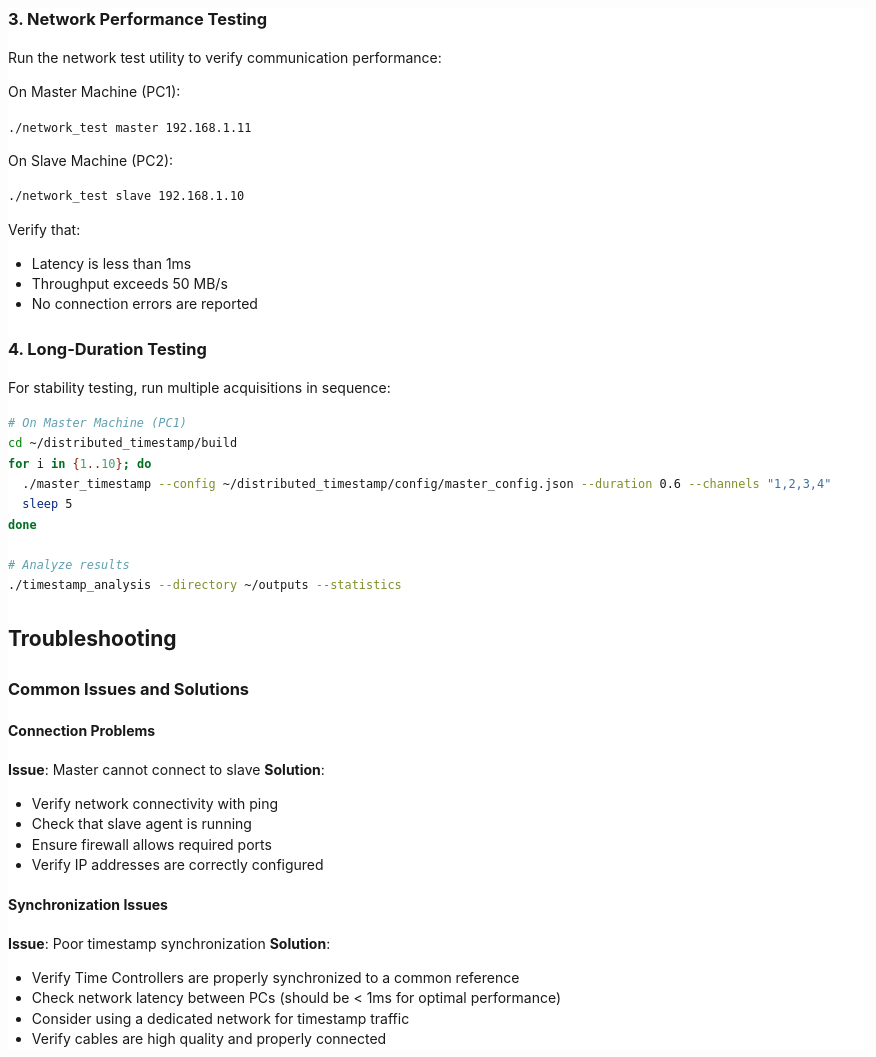 ### 3. Network Performance Testing

Run the network test utility to verify communication performance:

On Master Machine (PC1):
```bash
./network_test master 192.168.1.11
```

On Slave Machine (PC2):
```bash
./network_test slave 192.168.1.10
```

Verify that:
- Latency is less than 1ms
- Throughput exceeds 50 MB/s
- No connection errors are reported

### 4. Long-Duration Testing

For stability testing, run multiple acquisitions in sequence:

```bash
# On Master Machine (PC1)
cd ~/distributed_timestamp/build
for i in {1..10}; do
  ./master_timestamp --config ~/distributed_timestamp/config/master_config.json --duration 0.6 --channels "1,2,3,4"
  sleep 5
done

# Analyze results
./timestamp_analysis --directory ~/outputs --statistics
```

## Troubleshooting

### Common Issues and Solutions

#### Connection Problems

**Issue**: Master cannot connect to slave
**Solution**: 
- Verify network connectivity with ping
- Check that slave agent is running
- Ensure firewall allows required ports
- Verify IP addresses are correctly configured

#### Synchronization Issues

**Issue**: Poor timestamp synchronization
**Solution**:
- Verify Time Controllers are properly synchronized to a common reference
- Check network latency between PCs (should be < 1ms for optimal performance)
- Consider using a dedicated network for timestamp traffic
- Verify cables are high quality and properly connected
